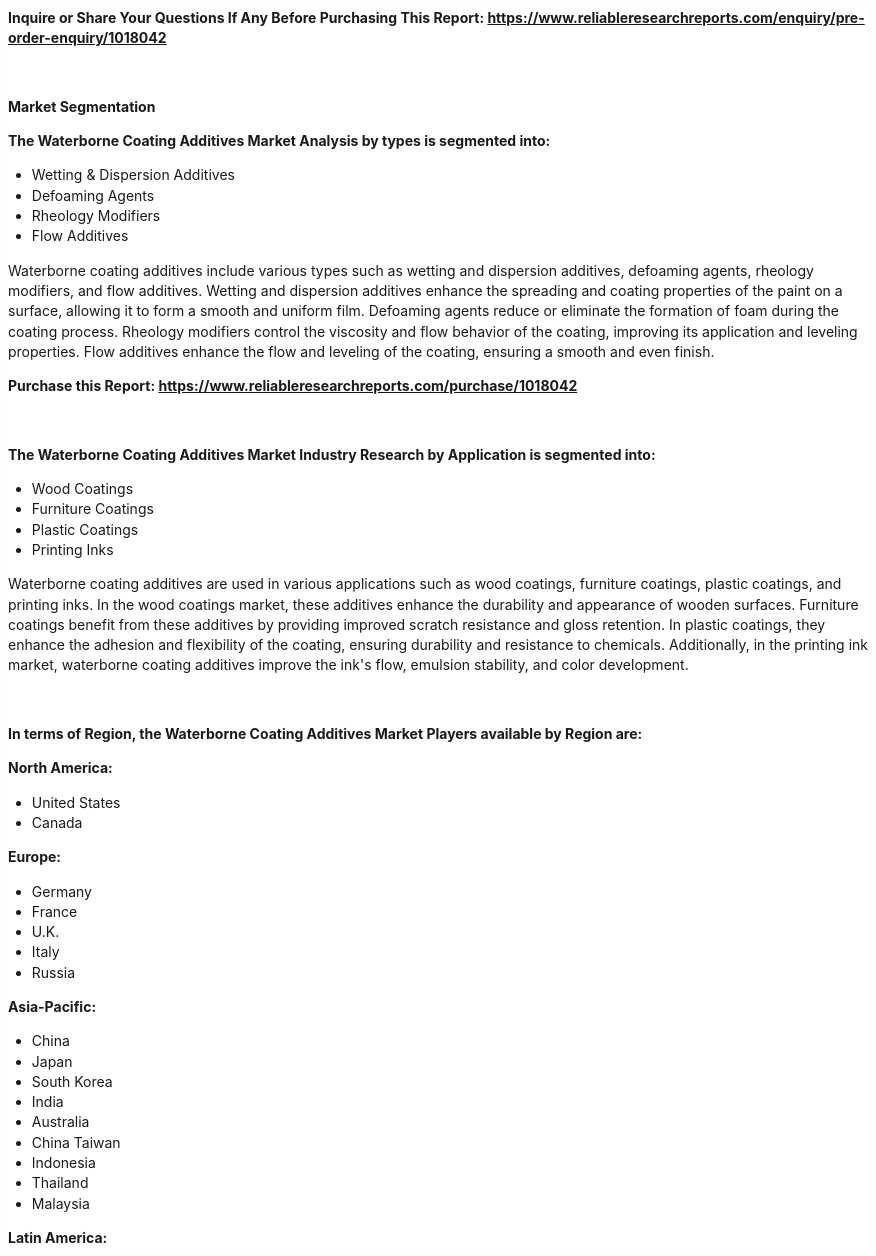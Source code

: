 <p><strong>Inquire or Share Your Questions If Any Before Purchasing This Report: <a href="https://www.reliableresearchreports.com/enquiry/pre-order-enquiry/1018042">https://www.reliableresearchreports.com/enquiry/pre-order-enquiry/1018042</a></strong></p>
<p>&nbsp;</p>
<p><strong>Market Segmentation</strong></p>
<p><strong>The Waterborne Coating Additives Market Analysis by types is segmented into:</strong></p>
<p><ul><li>Wetting & Dispersion Additives</li><li>Defoaming Agents</li><li>Rheology Modifiers</li><li>Flow Additives</li></ul></p>
<p><p>Waterborne coating additives include various types such as wetting and dispersion additives, defoaming agents, rheology modifiers, and flow additives. Wetting and dispersion additives enhance the spreading and coating properties of the paint on a surface, allowing it to form a smooth and uniform film. Defoaming agents reduce or eliminate the formation of foam during the coating process. Rheology modifiers control the viscosity and flow behavior of the coating, improving its application and leveling properties. Flow additives enhance the flow and leveling of the coating, ensuring a smooth and even finish.</p></p>
<p><strong>Purchase this Report:&nbsp;<a href="https://www.reliableresearchreports.com/purchase/1018042">https://www.reliableresearchreports.com/purchase/1018042</a></strong></p>
<p>&nbsp;</p>
<p><strong>The Waterborne Coating Additives Market Industry Research by Application is segmented into:</strong></p>
<p><ul><li>Wood Coatings</li><li>Furniture Coatings</li><li>Plastic Coatings</li><li>Printing Inks</li></ul></p>
<p><p>Waterborne coating additives are used in various applications such as wood coatings, furniture coatings, plastic coatings, and printing inks. In the wood coatings market, these additives enhance the durability and appearance of wooden surfaces. Furniture coatings benefit from these additives by providing improved scratch resistance and gloss retention. In plastic coatings, they enhance the adhesion and flexibility of the coating, ensuring durability and resistance to chemicals. Additionally, in the printing ink market, waterborne coating additives improve the ink's flow, emulsion stability, and color development.</p></p>
<p>&nbsp;</p>
<p><strong>In terms of Region, the Waterborne Coating Additives Market Players available by Region are:</strong></p>
<p>
    <p> <strong> North America: </strong>
        <ul>
            <li>United States</li>
            <li>Canada</li>
        </ul>
        </p> 
    <p> <strong> Europe: </strong>
        <ul>
            <li>Germany</li>
            <li>France</li>
            <li>U.K.</li>
            <li>Italy</li>
            <li>Russia</li>
        </ul>
        </p> 
    <p> <strong> Asia-Pacific: </strong>
        <ul>
            <li>China</li>
            <li>Japan</li>
            <li>South Korea</li>
            <li>India</li>
            <li>Australia</li>
            <li>China Taiwan</li>
            <li>Indonesia</li>
            <li>Thailand</li>
            <li>Malaysia</li>
        </ul>
        </p> 
    <p> <strong> Latin America: </strong>
        <ul>